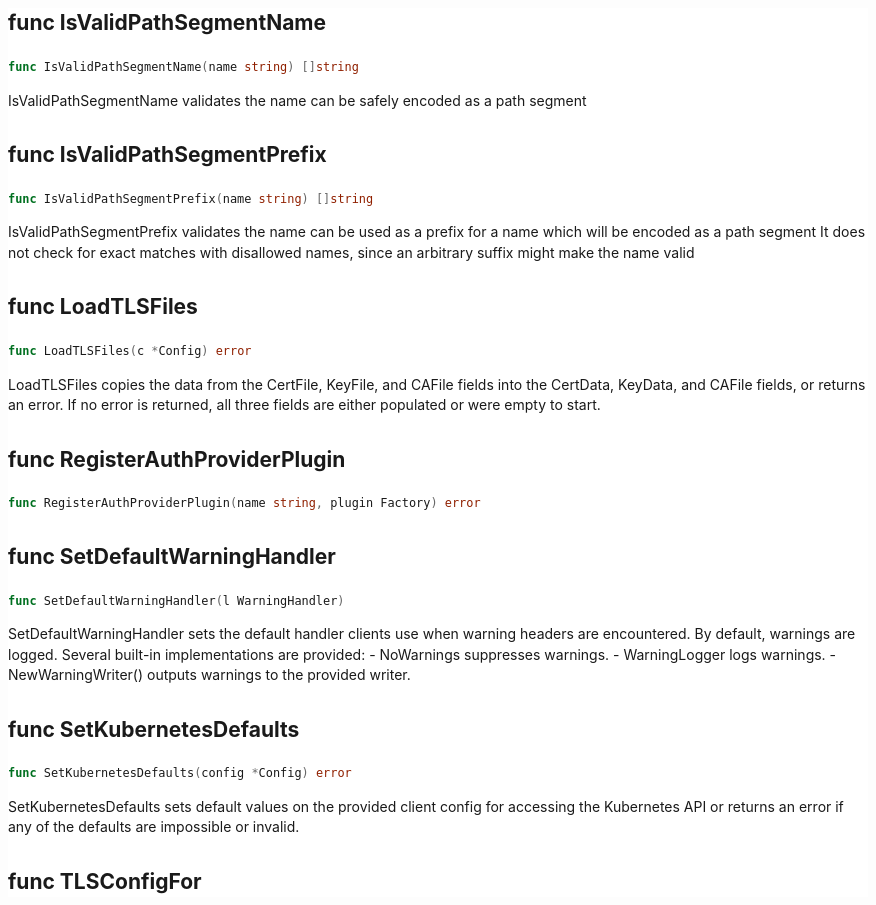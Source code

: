 ## func IsValidPathSegmentName

```go
func IsValidPathSegmentName(name string) []string
```

IsValidPathSegmentName validates the name can be safely encoded as a path segment

## func IsValidPathSegmentPrefix

```go
func IsValidPathSegmentPrefix(name string) []string
```

IsValidPathSegmentPrefix validates the name can be used as a prefix for a name which will be encoded as a path segment It does not check for exact matches with disallowed names, since an arbitrary suffix might make the name valid

## func LoadTLSFiles

```go
func LoadTLSFiles(c *Config) error
```

LoadTLSFiles copies the data from the CertFile, KeyFile, and CAFile fields into the CertData, KeyData, and CAFile fields, or returns an error. If no error is returned, all three fields are either populated or were empty to start.

## func RegisterAuthProviderPlugin

```go
func RegisterAuthProviderPlugin(name string, plugin Factory) error
```

## func SetDefaultWarningHandler

```go
func SetDefaultWarningHandler(l WarningHandler)
```

SetDefaultWarningHandler sets the default handler clients use when warning headers are encountered. By default, warnings are logged. Several built\-in implementations are provided: \- NoWarnings suppresses warnings. \- WarningLogger logs warnings. \- NewWarningWriter\(\) outputs warnings to the provided writer.

## func SetKubernetesDefaults

```go
func SetKubernetesDefaults(config *Config) error
```

SetKubernetesDefaults sets default values on the provided client config for accessing the Kubernetes API or returns an error if any of the defaults are impossible or invalid.

## func TLSConfigFor
